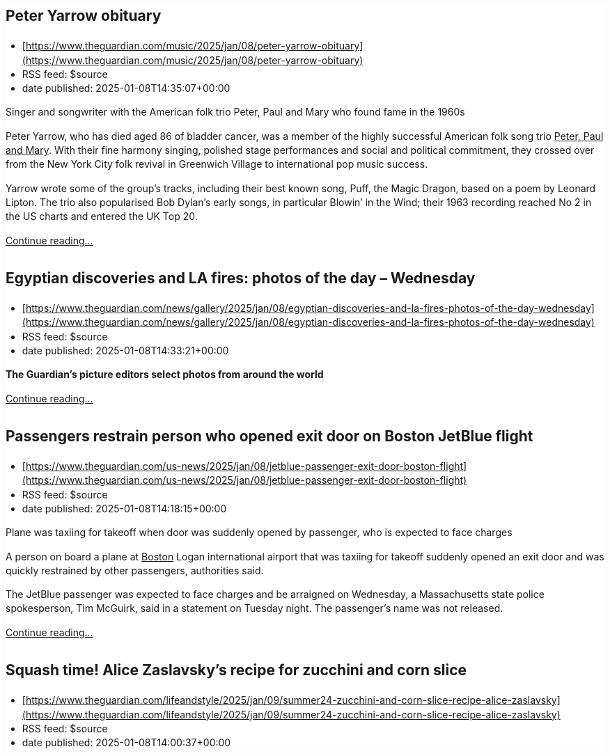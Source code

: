 ## Peter Yarrow obituary
 - [https://www.theguardian.com/music/2025/jan/08/peter-yarrow-obituary](https://www.theguardian.com/music/2025/jan/08/peter-yarrow-obituary)
 - RSS feed: $source
 - date published: 2025-01-08T14:35:07+00:00

<p>Singer and songwriter with the American folk trio Peter, Paul and Mary who found fame in the 1960s</p><p>Peter Yarrow, who has died aged 86 of bladder cancer, was a member of the highly successful American folk song trio <a href="https://www.theguardian.com/music/2025/jan/07/peter-yarrow-of-folk-trio-peter-paul-and-mary-dies-aged-86">Peter, Paul and Mary</a>. With their fine harmony singing, polished stage performances and social and political commitment, they crossed over from the New York City folk revival in Greenwich Village to international pop music success.</p><p>Yarrow wrote some of the group’s tracks, including their best known song, Puff, the Magic Dragon, based on a poem by Leonard Lipton. The trio also popularised Bob Dylan’s early songs, in particular Blowin’ in the Wind; their 1963 recording reached No&nbsp;2 in the US charts and entered the UK Top&nbsp;20.</p> <a href="https://www.theguardian.com/music/2025/jan/08/peter-yarrow-obituary">Continue reading...</a>

## Egyptian discoveries and LA fires: photos of the day – Wednesday
 - [https://www.theguardian.com/news/gallery/2025/jan/08/egyptian-discoveries-and-la-fires-photos-of-the-day-wednesday](https://www.theguardian.com/news/gallery/2025/jan/08/egyptian-discoveries-and-la-fires-photos-of-the-day-wednesday)
 - RSS feed: $source
 - date published: 2025-01-08T14:33:21+00:00

<p><strong>The Guardian’s picture editors select photos from around the world</strong></p> <a href="https://www.theguardian.com/news/gallery/2025/jan/08/egyptian-discoveries-and-la-fires-photos-of-the-day-wednesday">Continue reading...</a>

## Passengers restrain person who opened exit door on Boston JetBlue flight
 - [https://www.theguardian.com/us-news/2025/jan/08/jetblue-passenger-exit-door-boston-flight](https://www.theguardian.com/us-news/2025/jan/08/jetblue-passenger-exit-door-boston-flight)
 - RSS feed: $source
 - date published: 2025-01-08T14:18:15+00:00

<p>Plane was taxiing for takeoff when door was suddenly opened by passenger, who is expected to face charges</p><p>A person on board a plane at <a href="https://www.theguardian.com/us-news/boston">Boston</a> Logan international airport that was taxiing for takeoff suddenly opened an exit door and was quickly restrained by other passengers, authorities said.</p><p>The JetBlue passenger was expected to face charges and be arraigned on Wednesday, a Massachusetts state police spokesperson, Tim McGuirk, said in a statement on Tuesday night. The passenger’s name was not released.</p> <a href="https://www.theguardian.com/us-news/2025/jan/08/jetblue-passenger-exit-door-boston-flight">Continue reading...</a>

## Squash time! Alice Zaslavsky’s recipe for zucchini and corn slice
 - [https://www.theguardian.com/lifeandstyle/2025/jan/09/summer24-zucchini-and-corn-slice-recipe-alice-zaslavsky](https://www.theguardian.com/lifeandstyle/2025/jan/09/summer24-zucchini-and-corn-slice-recipe-alice-zaslavsky)
 - RSS feed: $source
 - date published: 2025-01-08T14:00:37+00:00
